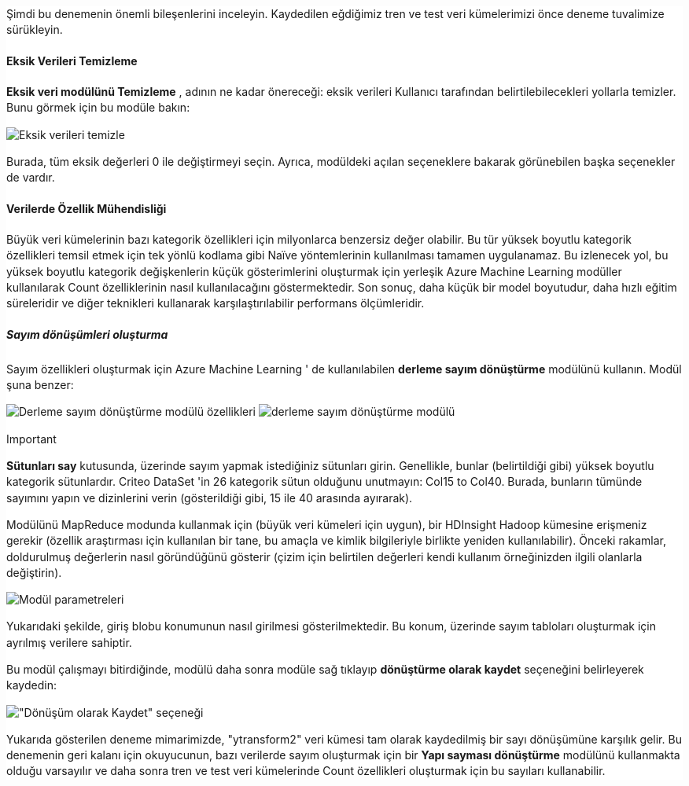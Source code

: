 Şimdi bu denemenin önemli bileşenlerini inceleyin. Kaydedilen eğdiğimiz tren ve test veri kümelerimizi önce deneme tuvalimize sürükleyin.

#### <a name="clean-missing-data"></a>Eksik Verileri Temizleme
**Eksik veri modülünü Temizleme** , adının ne kadar önereceği: eksik verileri Kullanıcı tarafından belirtilebilecekleri yollarla temizler. Bunu görmek için bu modüle bakın:

![Eksik verileri temizle](./media/hive-criteo-walkthrough/0ycXod6.png)

Burada, tüm eksik değerleri 0 ile değiştirmeyi seçin. Ayrıca, modüldeki açılan seçeneklere bakarak görünebilen başka seçenekler de vardır.

#### <a name="feature-engineering-on-the-data"></a>Verilerde Özellik Mühendisliği
Büyük veri kümelerinin bazı kategorik özellikleri için milyonlarca benzersiz değer olabilir. Bu tür yüksek boyutlu kategorik özellikleri temsil etmek için tek yönlü kodlama gibi Naïve yöntemlerinin kullanılması tamamen uygulanamaz. Bu izlenecek yol, bu yüksek boyutlu kategorik değişkenlerin küçük gösterimlerini oluşturmak için yerleşik Azure Machine Learning modüller kullanılarak Count özelliklerinin nasıl kullanılacağını göstermektedir. Son sonuç, daha küçük bir model boyutudur, daha hızlı eğitim süreleridir ve diğer teknikleri kullanarak karşılaştırılabilir performans ölçümleridir.

##### <a name="building-counting-transforms"></a>Sayım dönüşümleri oluşturma
Sayım özellikleri oluşturmak için Azure Machine Learning ' de kullanılabilen **derleme sayım dönüştürme** modülünü kullanın. Modül şuna benzer:

![Derleme sayım dönüştürme modülü özellikleri ](./media/hive-criteo-walkthrough/e0eqKtZ.png)
 ![ derleme sayım dönüştürme modülü](./media/hive-criteo-walkthrough/OdDN0vw.png)

> [!IMPORTANT]
> **Sütunları say** kutusunda, üzerinde sayım yapmak istediğiniz sütunları girin. Genellikle, bunlar (belirtildiği gibi) yüksek boyutlu kategorik sütunlardır. Criteo DataSet 'in 26 kategorik sütun olduğunu unutmayın: Col15 to Col40. Burada, bunların tümünde sayımını yapın ve dizinlerini verin (gösterildiği gibi, 15 ile 40 arasında ayırarak).
>

Modülünü MapReduce modunda kullanmak için (büyük veri kümeleri için uygun), bir HDInsight Hadoop kümesine erişmeniz gerekir (özellik araştırması için kullanılan bir tane, bu amaçla ve kimlik bilgileriyle birlikte yeniden kullanılabilir). Önceki rakamlar, doldurulmuş değerlerin nasıl göründüğünü gösterir (çizim için belirtilen değerleri kendi kullanım örneğinizden ilgili olanlarla değiştirin).

![Modül parametreleri](./media/hive-criteo-walkthrough/05IqySf.png)

Yukarıdaki şekilde, giriş blobu konumunun nasıl girilmesi gösterilmektedir. Bu konum, üzerinde sayım tabloları oluşturmak için ayrılmış verilere sahiptir.

Bu modül çalışmayı bitirdiğinde, modülü daha sonra modüle sağ tıklayıp **dönüştürme olarak kaydet** seçeneğini belirleyerek kaydedin:

!["Dönüşüm olarak Kaydet" seçeneği](./media/hive-criteo-walkthrough/IcVgvHR.png)

Yukarıda gösterilen deneme mimarimizde, "ytransform2" veri kümesi tam olarak kaydedilmiş bir sayı dönüşümüne karşılık gelir. Bu denemenin geri kalanı için okuyucunun, bazı verilerde sayım oluşturmak için bir **Yapı sayması dönüştürme** modülünü kullanmakta olduğu varsayılır ve daha sonra tren ve test veri kümelerinde Count özellikleri oluşturmak için bu sayıları kullanabilir.
